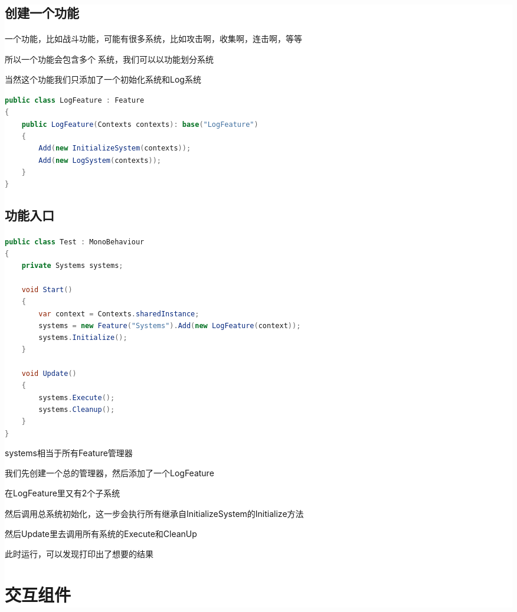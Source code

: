 ## 创建一个功能

一个功能，比如战斗功能，可能有很多系统，比如攻击啊，收集啊，连击啊，等等

所以一个功能会包含多个 系统，我们可以以功能划分系统

当然这个功能我们只添加了一个初始化系统和Log系统

```c#
public class LogFeature : Feature
{
    public LogFeature(Contexts contexts): base("LogFeature")
    {
        Add(new InitializeSystem(contexts));
        Add(new LogSystem(contexts));
    }
}
```

## 功能入口

```c#
public class Test : MonoBehaviour
{
    private Systems systems;
    
    void Start()
    {
        var context = Contexts.sharedInstance;
        systems = new Feature("Systems").Add(new LogFeature(context));
        systems.Initialize();
    }

    void Update()
    {
        systems.Execute();
        systems.Cleanup();
    }
}
```

systems相当于所有Feature管理器

我们先创建一个总的管理器，然后添加了一个LogFeature

在LogFeature里又有2个子系统

然后调用总系统初始化，这一步会执行所有继承自InitializeSystem的Initialize方法

然后Update里去调用所有系统的Execute和CleanUp

此时运行，可以发现打印出了想要的结果

# 交互组件
